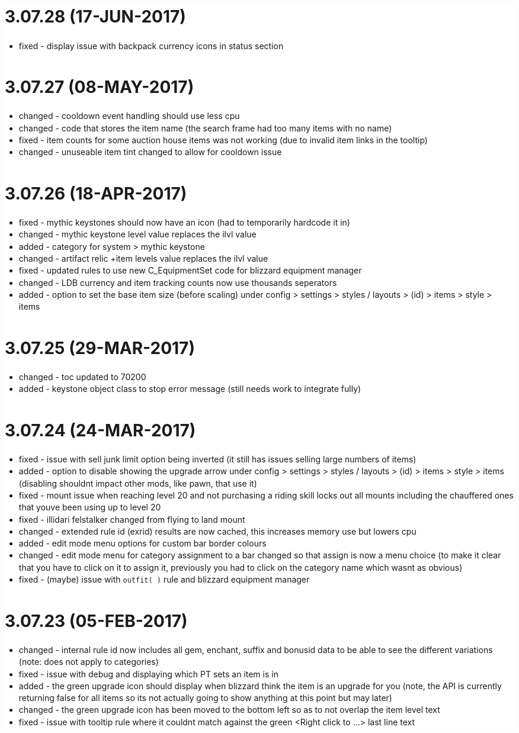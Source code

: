 # 3.07.28 (17-JUN-2017)
 - fixed - display issue with backpack currency icons in status section

# 3.07.27 (08-MAY-2017)
 - changed - cooldown event handling should use less cpu
 - changed - code that stores the item name (the search frame had too many items with no name)
 - fixed - item counts for some auction house items was not working (due to invalid item links in the tooltip)
 - changed - unuseable item tint changed to allow for cooldown issue

# 3.07.26 (18-APR-2017)
 - fixed - mythic keystones should now have an icon (had to temporarily hardcode it in)
 - changed - mythic keystone level value replaces the ilvl value
 - added - category for system > mythic keystone
 - changed - artifact relic +item levels value replaces the ilvl value
 - fixed - updated rules to use new C_EquipmentSet code for blizzard equipment manager
 - changed - LDB currency and item tracking counts now use thousands seperators
 - added - option to set the base item size (before scaling) under config > settings > styles / layouts > (id) > items > style > items
 
# 3.07.25 (29-MAR-2017)
 - changed - toc updated to 70200
 - added - keystone object class to stop error message (still needs work to integrate fully)
 
# 3.07.24 (24-MAR-2017)
 - fixed - issue with sell junk limit option being inverted (it still has issues selling large numbers of items)
 - added - option to disable showing the upgrade arrow under config > settings > styles / layouts > (id) > items > style > items (disabling shouldnt impact other mods, like pawn, that use it)
 - fixed - mount issue when reaching level 20 and not purchasing a riding skill locks out all mounts including the chauffered ones that youve been using up to level 20
 - fixed - illidari felstalker changed from flying to land mount
 - changed - extended rule id (exrid) results are now cached, this increases memory use but lowers cpu
 - added - edit mode menu options for custom bar border colours
 - changed - edit mode menu for category assignment to a bar changed so that assign is now a menu choice (to make it clear that you have to click on it to assign it, previously you had to click on the category name which wasnt as obvious)
 - fixed - (maybe) issue with `outfit( )` rule and blizzard equipment manager

# 3.07.23 (05-FEB-2017)
 - changed - internal rule id now includes all gem, enchant, suffix and bonusid data to be able to see the different variations (note: does not apply to categories)
 - fixed - issue with debug and displaying which PT sets an item is in
 - added - the green upgrade icon should display when blizzard think the item is an upgrade for you (note, the API is currently returning false for all items so its not actually going to show anything at this point but may later)
 - changed - the green upgrade icon has been moved to the bottom left so as to not overlap the item level text
 - fixed - issue with tooltip rule where it couldnt match against the green <Right click to ...> last line text
 